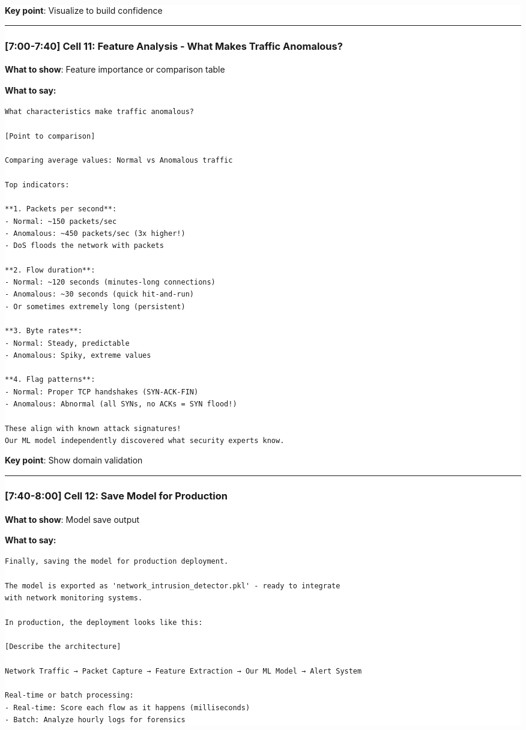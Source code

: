 **Key point**: Visualize to build confidence

---

### [7:00-7:40] Cell 11: Feature Analysis - What Makes Traffic Anomalous?

**What to show**: Feature importance or comparison table

**What to say:**
```
What characteristics make traffic anomalous?

[Point to comparison]

Comparing average values: Normal vs Anomalous traffic

Top indicators:

**1. Packets per second**:
- Normal: ~150 packets/sec
- Anomalous: ~450 packets/sec (3x higher!)
- DoS floods the network with packets

**2. Flow duration**:
- Normal: ~120 seconds (minutes-long connections)
- Anomalous: ~30 seconds (quick hit-and-run)
- Or sometimes extremely long (persistent)

**3. Byte rates**:
- Normal: Steady, predictable
- Anomalous: Spiky, extreme values

**4. Flag patterns**:
- Normal: Proper TCP handshakes (SYN-ACK-FIN)
- Anomalous: Abnormal (all SYNs, no ACKs = SYN flood!)

These align with known attack signatures!
Our ML model independently discovered what security experts know.
```

**Key point**: Show domain validation

---

### [7:40-8:00] Cell 12: Save Model for Production

**What to show**: Model save output

**What to say:**
```
Finally, saving the model for production deployment.

The model is exported as 'network_intrusion_detector.pkl' - ready to integrate
with network monitoring systems.

In production, the deployment looks like this:

[Describe the architecture]

Network Traffic → Packet Capture → Feature Extraction → Our ML Model → Alert System

Real-time or batch processing:
- Real-time: Score each flow as it happens (milliseconds)
- Batch: Analyze hourly logs for forensics

```
